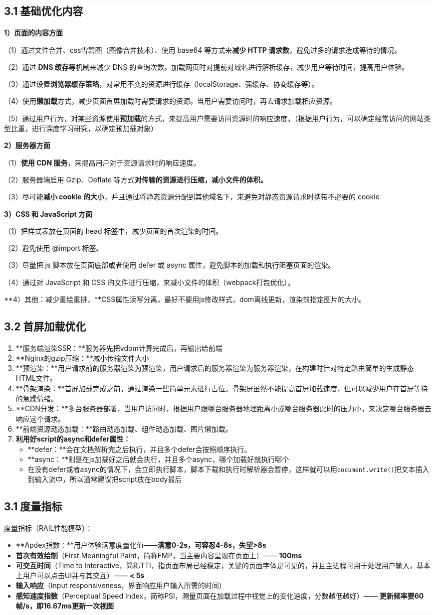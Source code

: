 ## 3.1 基础优化内容

**1）页面的内容方面**

 （1）通过文件合并、css雪碧图（图像合并技术）、使用 base64 等方式来**减少 HTTP 请求数**，避免过多的请求造成等待的情况。

 （2）通过 **DNS 缓存**等机制来减少 DNS 的查询次数。加载网页时对提前对域名进行解析缓存，减少用户等待时间，提高用户体验。

 （3）通过设置**浏览器缓存策略**，对常用不变的资源进行缓存（localStorage、强缓存、协商缓存等）。

 （4）使用**懒加载**方式，减少页面首屏加载时需要请求的资源。当用户需要访问时，再去请求加载相应资源。

 （5）通过用户行为，对某些资源使用**预加载**的方式，来提高用户需要访问资源时的响应速度。（根据用户行为，可以确定经常访问的网站类型比重，进行深度学习研究，以确定预加载对象）

**2）服务器方面**

 （1）**使用 CDN 服务**，来提高用户对于资源请求时的响应速度。

 （2）服务器端启用 Gzip、Deflate 等方式**对传输的资源进行压缩，减小文件的体积。**

 （3）尽可能**减小 cookie 的大小**，并且通过将静态资源分配到其他域名下，来避免对静态资源请求时携带不必要的 cookie

**3）CSS 和 JavaScript 方面**

 （1）把样式表放在页面的 head 标签中，减少页面的首次渲染的时间。

 （2）避免使用 @import 标签。

 （3）尽量把 js 脚本放在页面底部或者使用 defer 或 async 属性，避免脚本的加载和执行阻塞页面的渲染。

 （4）通过对 JavaScript 和 CSS 的文件进行压缩，来减小文件的体积（webpack打包优化）。

**4）其他：减少重绘重排，**CSS属性读写分离，最好不要用js修改样式，dom离线更新，渲染前指定图片的大小。

## 3.2 首屏加载优化

1. **服务端渲染SSR：**服务器先把vdom计算完成后，再输出给前端
2. **Nginx的gzip压缩：**减小传输文件大小
3. **预渲染：**用户请求前的服务器渲染为预渲染，用户请求后的服务器渲染为服务器渲染，在构建时针对特定路由简单的生成静态HTML文件。
4. **骨架渲染：**首屏加载完成之前，通过渲染一些简单元素进行占位。骨架屏虽然不能提高首屏加载速度，但可以减少用户在首屏等待的急躁情绪。
5. **CDN分发：**多台服务器部署，当用户访问时，根据用户跟哪台服务器地理距离小或哪台服务器此时的压力小，来决定哪台服务器去响应这个请求。
6. **前端资源动态加载：**路由动态加载、组件动态加载、图片懒加载。
7. **利用好script的async和defer属性：**
   - **defer：**会在文档解析完之后执行，并且多个defer会按照顺序执行。
   - **async：**则是在js加载好之后就会执行，并且多个async，哪个加载好就执行哪个
   - 在没有defer或者async的情况下，会立即执行脚本，脚本下载和执行时解析器会暂停，这样就可以用`document.write()`把文本插入到输入流中，所以通常建议把script放在body最后

## 3.1 度量指标

度量指标（RAIL性能模型）：

- **Apdex指数：**用户体验满意度量化值——**满意0-2s，可容忍4-8s，失望>8s**
- **首次有效绘制**（First Meaningful Paint，简称FMP，当主要内容呈现在页面上）—— **100ms**
- **可交互时间**（Time to Interactive，简称TTI，指页面布局已经稳定，关键的页面字体是可见的，并且主进程可用于处理用户输入，基本上用户可以点击UI并与其交互）—— **< 5s**
- **输入响应**（Input responsiveness，界面响应用户输入所需的时间）
- **感知速度指数**（Perceptual Speed Index，简称PSI，测量页面在加载过程中视觉上的变化速度，分数越低越好）—— **更新频率要60帧/s，即16.67ms更新一次视图**
